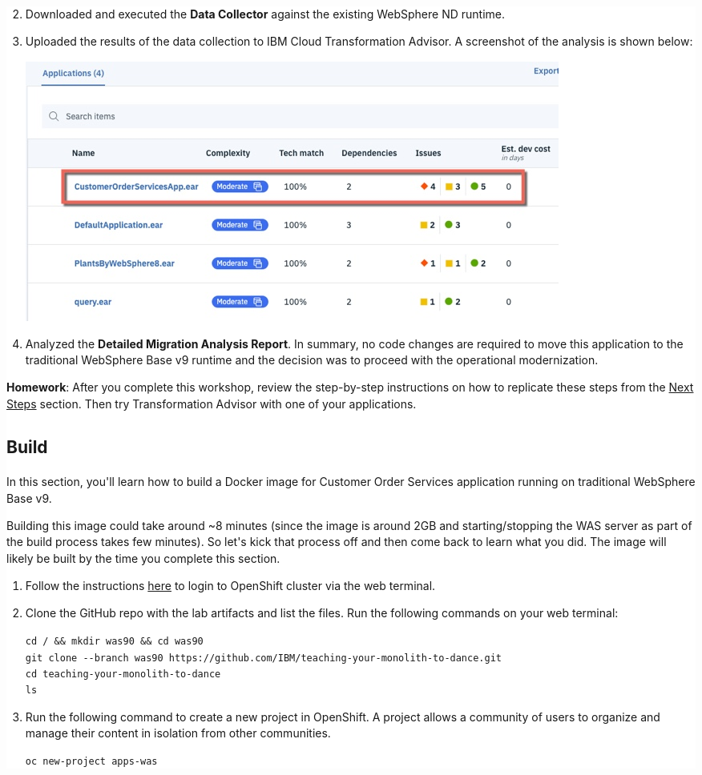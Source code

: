2. Downloaded and executed the **Data Collector** against the existing WebSphere ND runtime.

3. Uploaded the results of the data collection to IBM Cloud Transformation Advisor. A screenshot of the analysis is shown below:

    ![tWAS](extras/images/tWAS-analyze/analysis2.jpg)

4. Analyzed the **Detailed Migration Analysis Report**. In summary, no code changes are required to move this application to the traditional WebSphere Base v9 runtime and the decision was to proceed with the operational modernization.

**Homework**: After you complete this workshop, review the step-by-step instructions on how to replicate these steps from the [Next Steps](../resources.md) section. Then try Transformation Advisor with one of your applications.

## Build

In this section, you'll learn how to build a Docker image for Customer Order Services application running on traditional WebSphere Base v9.

Building this image could take around ~8 minutes (since the image is around 2GB and starting/stopping the WAS server as part of the build process takes few minutes). So let's kick that process off and then come back to learn what you did. The image will likely be built by the time you complete this section.

1. Follow the instructions [here](../common/oc-login.md) to login to OpenShift cluster via the web terminal.

1. Clone the GitHub repo with the lab artifacts and list the files. Run the following commands on your web terminal:
    ```
    cd / && mkdir was90 && cd was90
    git clone --branch was90 https://github.com/IBM/teaching-your-monolith-to-dance.git
    cd teaching-your-monolith-to-dance
    ls
    ```

1. Run the following command to create a new project in OpenShift. A project allows a community of users to organize and manage their content in isolation from other communities.
    ```
    oc new-project apps-was
    ```
